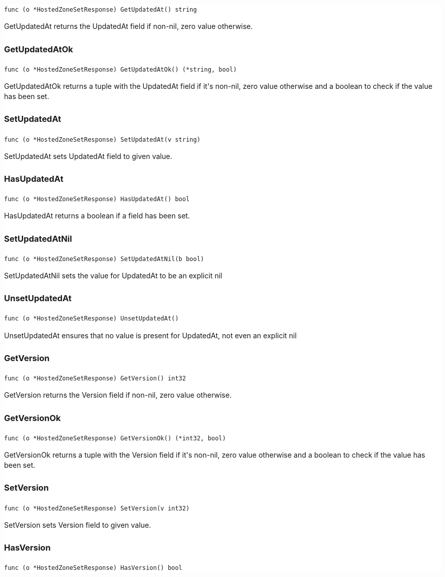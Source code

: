 `func (o *HostedZoneSetResponse) GetUpdatedAt() string`

GetUpdatedAt returns the UpdatedAt field if non-nil, zero value otherwise.

### GetUpdatedAtOk

`func (o *HostedZoneSetResponse) GetUpdatedAtOk() (*string, bool)`

GetUpdatedAtOk returns a tuple with the UpdatedAt field if it's non-nil, zero value otherwise
and a boolean to check if the value has been set.

### SetUpdatedAt

`func (o *HostedZoneSetResponse) SetUpdatedAt(v string)`

SetUpdatedAt sets UpdatedAt field to given value.

### HasUpdatedAt

`func (o *HostedZoneSetResponse) HasUpdatedAt() bool`

HasUpdatedAt returns a boolean if a field has been set.

### SetUpdatedAtNil

`func (o *HostedZoneSetResponse) SetUpdatedAtNil(b bool)`

 SetUpdatedAtNil sets the value for UpdatedAt to be an explicit nil

### UnsetUpdatedAt
`func (o *HostedZoneSetResponse) UnsetUpdatedAt()`

UnsetUpdatedAt ensures that no value is present for UpdatedAt, not even an explicit nil
### GetVersion

`func (o *HostedZoneSetResponse) GetVersion() int32`

GetVersion returns the Version field if non-nil, zero value otherwise.

### GetVersionOk

`func (o *HostedZoneSetResponse) GetVersionOk() (*int32, bool)`

GetVersionOk returns a tuple with the Version field if it's non-nil, zero value otherwise
and a boolean to check if the value has been set.

### SetVersion

`func (o *HostedZoneSetResponse) SetVersion(v int32)`

SetVersion sets Version field to given value.

### HasVersion

`func (o *HostedZoneSetResponse) HasVersion() bool`

